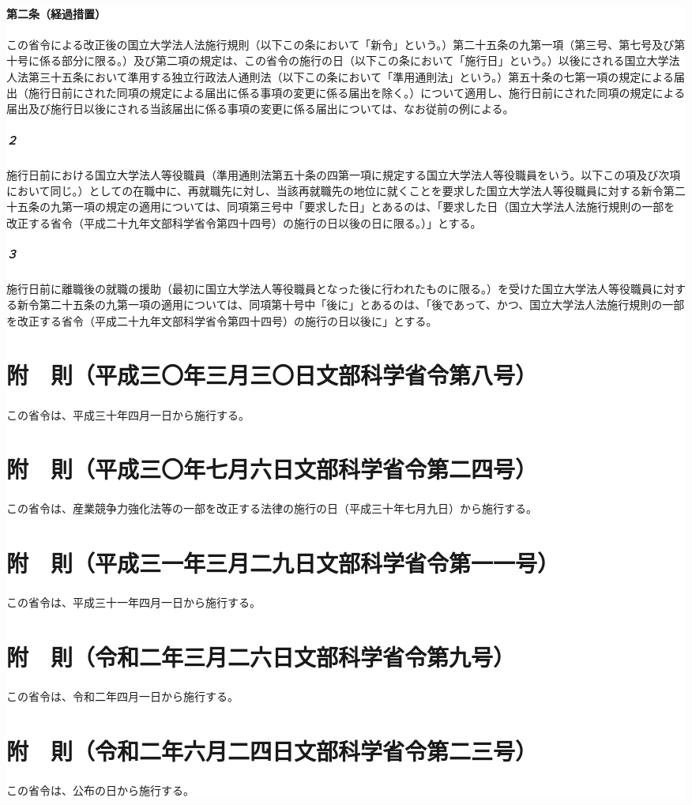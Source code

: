 #### 第二条（経過措置）
この省令による改正後の国立大学法人法施行規則（以下この条において「新令」という。）第二十五条の九第一項（第三号、第七号及び第十号に係る部分に限る。）及び第二項の規定は、この省令の施行の日（以下この条において「施行日」という。）以後にされる国立大学法人法第三十五条において準用する独立行政法人通則法（以下この条において「準用通則法」という。）第五十条の七第一項の規定による届出（施行日前にされた同項の規定による届出に係る事項の変更に係る届出を除く。）について適用し、施行日前にされた同項の規定による届出及び施行日以後にされる当該届出に係る事項の変更に係る届出については、なお従前の例による。
##### ２
施行日前における国立大学法人等役職員（準用通則法第五十条の四第一項に規定する国立大学法人等役職員をいう。以下この項及び次項において同じ。）としての在職中に、再就職先に対し、当該再就職先の地位に就くことを要求した国立大学法人等役職員に対する新令第二十五条の九第一項の規定の適用については、同項第三号中「要求した日」とあるのは、「要求した日（国立大学法人法施行規則の一部を改正する省令（平成二十九年文部科学省令第四十四号）の施行の日以後の日に限る。）」とする。
##### ３
施行日前に離職後の就職の援助（最初に国立大学法人等役職員となった後に行われたものに限る。）を受けた国立大学法人等役職員に対する新令第二十五条の九第一項の適用については、同項第十号中「後に」とあるのは、「後であって、かつ、国立大学法人法施行規則の一部を改正する省令（平成二十九年文部科学省令第四十四号）の施行の日以後に」とする。
# 附　則（平成三〇年三月三〇日文部科学省令第八号）
この省令は、平成三十年四月一日から施行する。
# 附　則（平成三〇年七月六日文部科学省令第二四号）
この省令は、産業競争力強化法等の一部を改正する法律の施行の日（平成三十年七月九日）から施行する。
# 附　則（平成三一年三月二九日文部科学省令第一一号）
この省令は、平成三十一年四月一日から施行する。
# 附　則（令和二年三月二六日文部科学省令第九号）
この省令は、令和二年四月一日から施行する。
# 附　則（令和二年六月二四日文部科学省令第二三号）
この省令は、公布の日から施行する。
